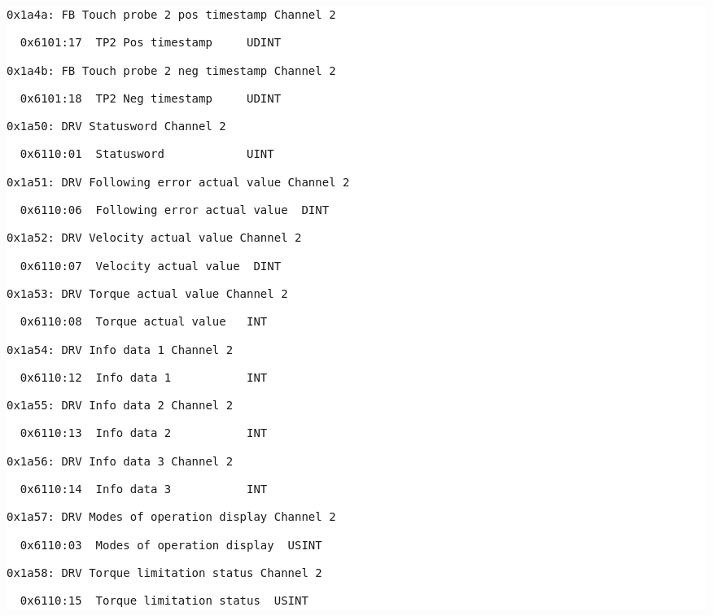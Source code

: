 <td><pre>0x1a4a: FB Touch probe 2 pos timestamp Channel 2</pre></td>
</tr>
<tr>
<td><pre>  0x6101:17  TP2 Pos timestamp     UDINT</pre></td>
</tr>
<tr>
<td><pre>0x1a4b: FB Touch probe 2 neg timestamp Channel 2</pre></td>
</tr>
<tr>
<td><pre>  0x6101:18  TP2 Neg timestamp     UDINT</pre></td>
</tr>
<tr>
<td><pre>0x1a50: DRV Statusword Channel 2</pre></td>
</tr>
<tr>
<td><pre>  0x6110:01  Statusword            UINT</pre></td>
</tr>
<tr>
<td><pre>0x1a51: DRV Following error actual value Channel 2</pre></td>
</tr>
<tr>
<td><pre>  0x6110:06  Following error actual value  DINT</pre></td>
</tr>
<tr>
<td><pre>0x1a52: DRV Velocity actual value Channel 2</pre></td>
</tr>
<tr>
<td><pre>  0x6110:07  Velocity actual value  DINT</pre></td>
</tr>
<tr>
<td><pre>0x1a53: DRV Torque actual value Channel 2</pre></td>
</tr>
<tr>
<td><pre>  0x6110:08  Torque actual value   INT</pre></td>
</tr>
<tr>
<td><pre>0x1a54: DRV Info data 1 Channel 2</pre></td>
</tr>
<tr>
<td><pre>  0x6110:12  Info data 1           INT</pre></td>
</tr>
<tr>
<td><pre>0x1a55: DRV Info data 2 Channel 2</pre></td>
</tr>
<tr>
<td><pre>  0x6110:13  Info data 2           INT</pre></td>
</tr>
<tr>
<td><pre>0x1a56: DRV Info data 3 Channel 2</pre></td>
</tr>
<tr>
<td><pre>  0x6110:14  Info data 3           INT</pre></td>
</tr>
<tr>
<td><pre>0x1a57: DRV Modes of operation display Channel 2</pre></td>
</tr>
<tr>
<td><pre>  0x6110:03  Modes of operation display  USINT</pre></td>
</tr>
<tr>
<td><pre>0x1a58: DRV Torque limitation status Channel 2</pre></td>
</tr>
<tr>
<td><pre>  0x6110:15  Torque limitation status  USINT</pre></td>